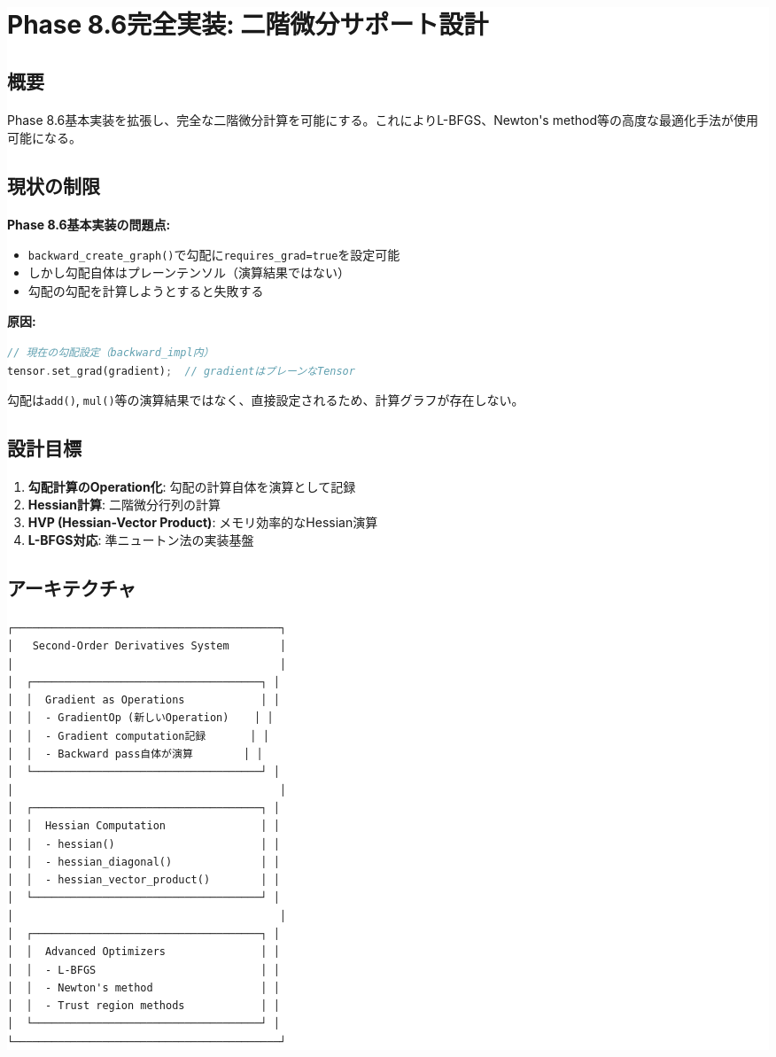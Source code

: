 # Phase 8.6完全実装: 二階微分サポート設計

## 概要

Phase 8.6基本実装を拡張し、完全な二階微分計算を可能にする。これによりL-BFGS、Newton's method等の高度な最適化手法が使用可能になる。

## 現状の制限

**Phase 8.6基本実装の問題点:**
- `backward_create_graph()`で勾配に`requires_grad=true`を設定可能
- しかし勾配自体はプレーンテンソル（演算結果ではない）
- 勾配の勾配を計算しようとすると失敗する

**原因:**
```rust
// 現在の勾配設定（backward_impl内）
tensor.set_grad(gradient);  // gradientはプレーンなTensor
```

勾配は`add()`, `mul()`等の演算結果ではなく、直接設定されるため、計算グラフが存在しない。

## 設計目標

1. **勾配計算のOperation化**: 勾配の計算自体を演算として記録
2. **Hessian計算**: 二階微分行列の計算
3. **HVP (Hessian-Vector Product)**: メモリ効率的なHessian演算
4. **L-BFGS対応**: 準ニュートン法の実装基盤

## アーキテクチャ

```
┌──────────────────────────────────────────┐
│   Second-Order Derivatives System        │
│                                          │
│  ┌────────────────────────────────────┐ │
│  │  Gradient as Operations            │ │
│  │  - GradientOp (新しいOperation)    │ │
│  │  - Gradient computation記録       │ │
│  │  - Backward pass自体が演算        │ │
│  └────────────────────────────────────┘ │
│                                          │
│  ┌────────────────────────────────────┐ │
│  │  Hessian Computation               │ │
│  │  - hessian()                       │ │
│  │  - hessian_diagonal()              │ │
│  │  - hessian_vector_product()        │ │
│  └────────────────────────────────────┘ │
│                                          │
│  ┌────────────────────────────────────┐ │
│  │  Advanced Optimizers               │ │
│  │  - L-BFGS                          │ │
│  │  - Newton's method                 │ │
│  │  - Trust region methods            │ │
│  └────────────────────────────────────┘ │
└──────────────────────────────────────────┘
```
